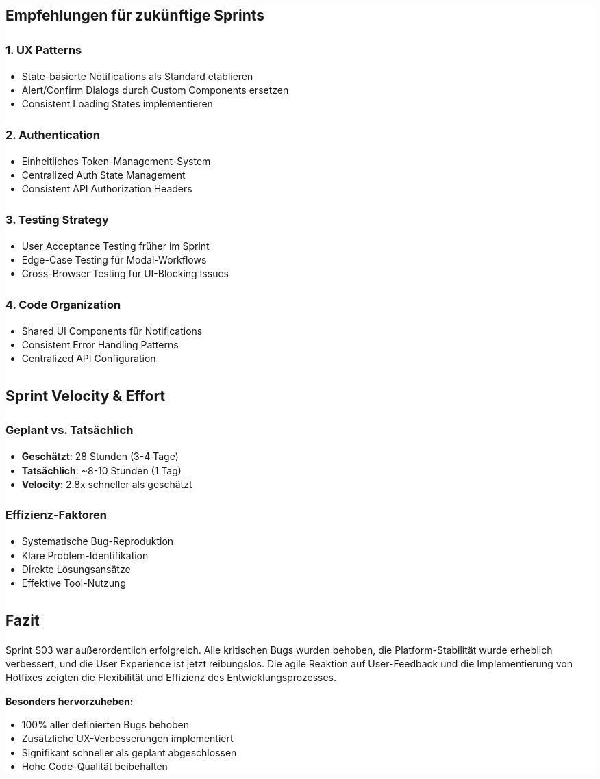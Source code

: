 ## Empfehlungen für zukünftige Sprints

### 1. UX Patterns
- State-basierte Notifications als Standard etablieren
- Alert/Confirm Dialogs durch Custom Components ersetzen
- Consistent Loading States implementieren

### 2. Authentication
- Einheitliches Token-Management-System
- Centralized Auth State Management
- Consistent API Authorization Headers

### 3. Testing Strategy
- User Acceptance Testing früher im Sprint
- Edge-Case Testing für Modal-Workflows
- Cross-Browser Testing für UI-Blocking Issues

### 4. Code Organization
- Shared UI Components für Notifications
- Consistent Error Handling Patterns
- Centralized API Configuration

## Sprint Velocity & Effort

### Geplant vs. Tatsächlich
- **Geschätzt**: 28 Stunden (3-4 Tage)
- **Tatsächlich**: ~8-10 Stunden (1 Tag)
- **Velocity**: 2.8x schneller als geschätzt

### Effizienz-Faktoren
- Systematische Bug-Reproduktion
- Klare Problem-Identifikation
- Direkte Lösungsansätze
- Effektive Tool-Nutzung

## Fazit

Sprint S03 war außerordentlich erfolgreich. Alle kritischen Bugs wurden behoben, die Platform-Stabilität wurde erheblich verbessert, und die User Experience ist jetzt reibungslos. Die agile Reaktion auf User-Feedback und die Implementierung von Hotfixes zeigten die Flexibilität und Effizienz des Entwicklungsprozesses.

**Besonders hervorzuheben:**
- 100% aller definierten Bugs behoben
- Zusätzliche UX-Verbesserungen implementiert
- Signifikant schneller als geplant abgeschlossen
- Hohe Code-Qualität beibehalten
